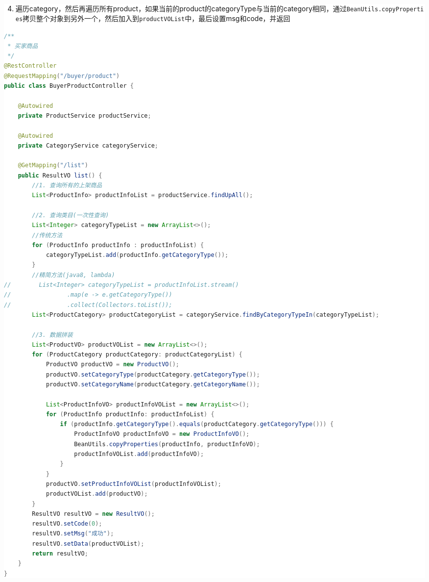 4. 遍历category，然后再遍历所有product，如果当前的product的categoryType与当前的category相同，通过`BeanUtils.copyProperties`拷贝整个对象到另外一个，然后加入到`productVOList`中，最后设置msg和code，并返回

```java
/**
 * 买家商品
 */
@RestController
@RequestMapping("/buyer/product")
public class BuyerProductController {

    @Autowired
    private ProductService productService;

    @Autowired
    private CategoryService categoryService;

    @GetMapping("/list")
    public ResultVO list() {
        //1. 查询所有的上架商品
        List<ProductInfo> productInfoList = productService.findUpAll();

        //2. 查询类目(一次性查询)
        List<Integer> categoryTypeList = new ArrayList<>();
        //传统方法
        for (ProductInfo productInfo : productInfoList) {
            categoryTypeList.add(productInfo.getCategoryType());
        }
        //精简方法(java8, lambda)
//        List<Integer> categoryTypeList = productInfoList.stream()
//                .map(e -> e.getCategoryType())
//                .collect(Collectors.toList());
        List<ProductCategory> productCategoryList = categoryService.findByCategoryTypeIn(categoryTypeList);

        //3. 数据拼装
        List<ProductVO> productVOList = new ArrayList<>();
        for (ProductCategory productCategory: productCategoryList) {
            ProductVO productVO = new ProductVO();
            productVO.setCategoryType(productCategory.getCategoryType());
            productVO.setCategoryName(productCategory.getCategoryName());

            List<ProductInfoVO> productInfoVOList = new ArrayList<>();
            for (ProductInfo productInfo: productInfoList) {
                if (productInfo.getCategoryType().equals(productCategory.getCategoryType())) {
                    ProductInfoVO productInfoVO = new ProductInfoVO();
                    BeanUtils.copyProperties(productInfo, productInfoVO);
                    productInfoVOList.add(productInfoVO);
                }
            }
            productVO.setProductInfoVOList(productInfoVOList);
            productVOList.add(productVO);
        }
        ResultVO resultVO = new ResultVO();
        resultVO.setCode(0);
        resultVO.setMsg("成功");
        resultVO.setData(productVOList);
        return resultVO;
    }
}

```
